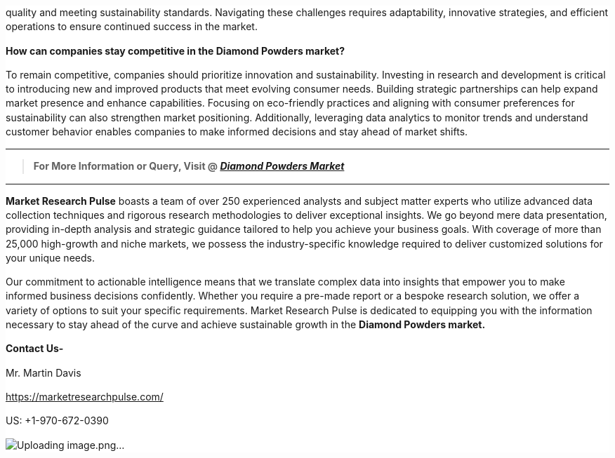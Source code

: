 quality and meeting sustainability standards. Navigating these challenges requires adaptability, innovative strategies, and efficient operations to ensure continued success in the market.</p><p><strong>How can companies stay competitive in the Diamond Powders market?</strong></p><p>To remain competitive, companies should prioritize innovation and sustainability. Investing in research and development is critical to introducing new and improved products that meet evolving consumer needs. Building strategic partnerships can help expand market presence and enhance capabilities. Focusing on eco-friendly practices and aligning with consumer preferences for sustainability can also strengthen market positioning. Additionally, leveraging data analytics to monitor trends and understand customer behavior enables companies to make informed decisions and stay ahead of market shifts.</p><hr /><blockquote><p><strong>For More Information or Query, Visit @&nbsp;<em><a href="https://marketresearchpulse.com/report/52331/diamond-powders-market?utm_source=Linkedin&utm_medium=029">Diamond Powders Market</a></em></strong></p></blockquote><hr /><p><strong>Market Research Pulse</strong> boasts a team of over 250 experienced analysts and subject matter experts who utilize advanced data collection techniques and rigorous research methodologies to deliver exceptional insights. We go beyond mere data presentation, providing in-depth analysis and strategic guidance tailored to help you achieve your business goals. With coverage of more than 25,000 high-growth and niche markets, we possess the industry-specific knowledge required to deliver customized solutions for your unique needs.</p><p>Our commitment to actionable intelligence means that we translate complex data into insights that empower you to make informed business decisions confidently. Whether you require a pre-made report or a bespoke research solution, we offer a variety of options to suit your specific requirements. Market Research Pulse is dedicated to equipping you with the information necessary to stay ahead of the curve and achieve sustainable growth in the <strong>Diamond Powders market.</strong></p><p><strong>Contact Us-</strong></p><p>Mr. Martin Davis</p><p>https://marketresearchpulse.com/</p><p>US: +1-970-672-0390</p>
![Uploading image.png…]()
